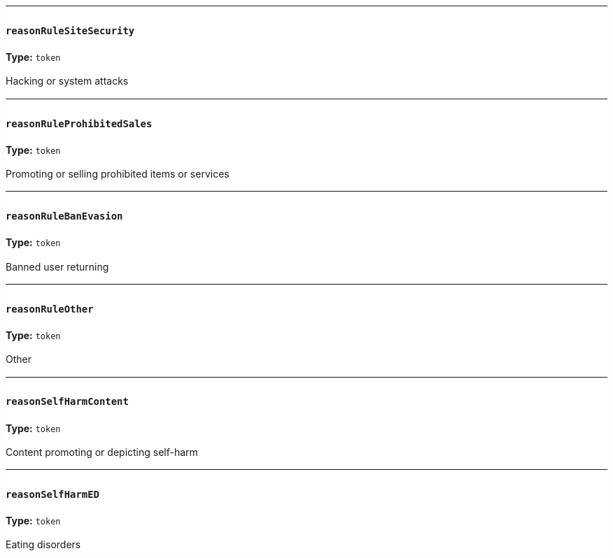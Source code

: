 
---

<a name="reasonrulesitesecurity"></a>
### `reasonRuleSiteSecurity`

**Type:** `token`

Hacking or system attacks


---

<a name="reasonruleprohibitedsales"></a>
### `reasonRuleProhibitedSales`

**Type:** `token`

Promoting or selling prohibited items or services


---

<a name="reasonrulebanevasion"></a>
### `reasonRuleBanEvasion`

**Type:** `token`

Banned user returning


---

<a name="reasonruleother"></a>
### `reasonRuleOther`

**Type:** `token`

Other


---

<a name="reasonselfharmcontent"></a>
### `reasonSelfHarmContent`

**Type:** `token`

Content promoting or depicting self-harm


---

<a name="reasonselfharmed"></a>
### `reasonSelfHarmED`

**Type:** `token`

Eating disorders
